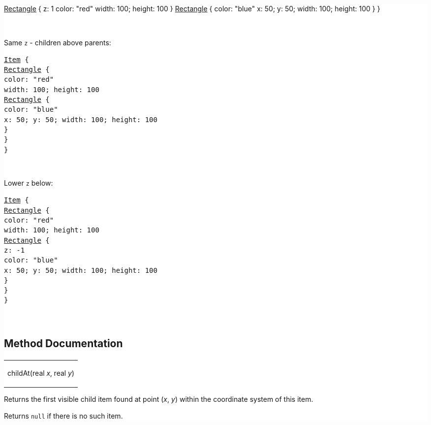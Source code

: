 <span class="type"><a href="QtQuick.Rectangle.md">Rectangle</a></span> {
<span class="name">z</span>: <span class="number">1</span>
<span class="name">color</span>: <span class="string">&quot;red&quot;</span>
<span class="name">width</span>: <span class="number">100</span>; <span class="name">height</span>: <span class="number">100</span>
}
<span class="type"><a href="QtQuick.Rectangle.md">Rectangle</a></span> {
<span class="name">color</span>: <span class="string">&quot;blue&quot;</span>
<span class="name">x</span>: <span class="number">50</span>; <span class="name">y</span>: <span class="number">50</span>; <span class="name">width</span>: <span class="number">100</span>; <span class="name">height</span>: <span class="number">100</span>
}
}</pre>
</td></tr>
<tr valign="top"><td ><p class="centerAlign"><img src="https://developer.ubuntu.com/static/devportal_uploaded/52d427ff-02f6-49f2-ac5e-d880e986f6e1-../QtQuick.Item/images/declarative-item_stacking3.png" alt="" /></p></td><td >Same <code>z</code> - children above parents:<pre class="qml"><span class="type"><a href="index.html">Item</a></span> {
<span class="type"><a href="QtQuick.Rectangle.md">Rectangle</a></span> {
<span class="name">color</span>: <span class="string">&quot;red&quot;</span>
<span class="name">width</span>: <span class="number">100</span>; <span class="name">height</span>: <span class="number">100</span>
<span class="type"><a href="QtQuick.Rectangle.md">Rectangle</a></span> {
<span class="name">color</span>: <span class="string">&quot;blue&quot;</span>
<span class="name">x</span>: <span class="number">50</span>; <span class="name">y</span>: <span class="number">50</span>; <span class="name">width</span>: <span class="number">100</span>; <span class="name">height</span>: <span class="number">100</span>
}
}
}</pre>
</td></tr>
<tr valign="top"><td ><p class="centerAlign"><img src="https://developer.ubuntu.com/static/devportal_uploaded/08e4dfe6-b370-45f9-9351-0dff9cea6774-../QtQuick.Item/images/declarative-item_stacking4.png" alt="" /></p></td><td >Lower <code>z</code> below:<pre class="qml"><span class="type"><a href="index.html">Item</a></span> {
<span class="type"><a href="QtQuick.Rectangle.md">Rectangle</a></span> {
<span class="name">color</span>: <span class="string">&quot;red&quot;</span>
<span class="name">width</span>: <span class="number">100</span>; <span class="name">height</span>: <span class="number">100</span>
<span class="type"><a href="QtQuick.Rectangle.md">Rectangle</a></span> {
<span class="name">z</span>: -<span class="number">1</span>
<span class="name">color</span>: <span class="string">&quot;blue&quot;</span>
<span class="name">x</span>: <span class="number">50</span>; <span class="name">y</span>: <span class="number">50</span>; <span class="name">width</span>: <span class="number">100</span>; <span class="name">height</span>: <span class="number">100</span>
}
}
}</pre>
</td></tr>
</table>

<br/>
<h2>Method Documentation</h2>

<table class="qmlname"><tr valign="top" id="childAt-method"><td class="tblQmlFuncNode"><p><span class="name">childAt</span>(<span class="type">real</span><i> x</i>, <span class="type">real</span><i> y</i>)</p></td></tr></table><p>Returns the first visible child item found at point (<i>x</i>, <i>y</i>) within the coordinate system of this item.</p>
<p>Returns <code>null</code> if there is no such item.</p>
